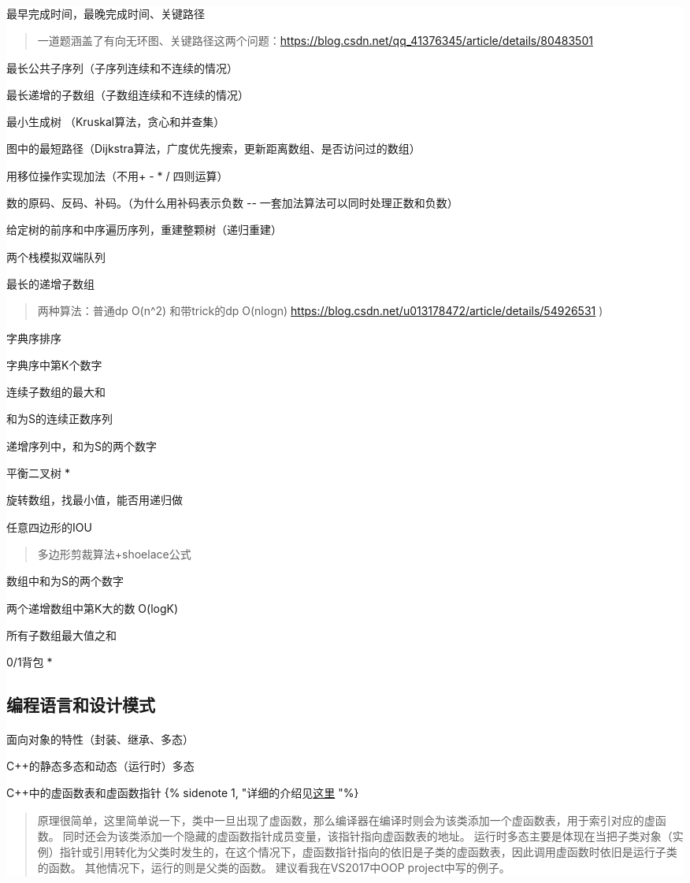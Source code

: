 最早完成时间，最晚完成时间、关键路径
> 一道题涵盖了有向无环图、关键路径这两个问题：https://blog.csdn.net/qq_41376345/article/details/80483501

最长公共子序列（子序列连续和不连续的情况）

最长递增的子数组（子数组连续和不连续的情况）

最小生成树 （Kruskal算法，贪心和并查集）

图中的最短路径（Dijkstra算法，广度优先搜索，更新距离数组、是否访问过的数组）

用移位操作实现加法（不用+ - * / 四则运算）

数的原码、反码、补码。（为什么用补码表示负数 -- 一套加法算法可以同时处理正数和负数）

给定树的前序和中序遍历序列，重建整颗树（递归重建）

两个栈模拟双端队列

最长的递增子数组 
> 两种算法：普通dp O(n^2) 和带trick的dp O(nlogn) https://blog.csdn.net/u013178472/article/details/54926531 )

字典序排序

字典序中第K个数字

连续子数组的最大和

和为S的连续正数序列

递增序列中，和为S的两个数字

平衡二叉树 *

旋转数组，找最小值，能否用递归做

任意四边形的IOU 
> 多边形剪裁算法+shoelace公式

数组中和为S的两个数字

两个递增数组中第K大的数 O(logK)

所有子数组最大值之和

0/1背包 *




## 编程语言和设计模式

面向对象的特性（封装、继承、多态）

C++的静态多态和动态（运行时）多态


C++中的虚函数表和虚函数指针
{% sidenote 1, "详细的介绍见[这里](https://www.learncpp.com/cpp-tutorial/125-the-virtual-table/) "%}
> 原理很简单，这里简单说一下，类中一旦出现了虚函数，那么编译器在编译时则会为该类添加一个虚函数表，用于索引对应的虚函数。
同时还会为该类添加一个隐藏的虚函数指针成员变量，该指针指向虚函数表的地址。
运行时多态主要是体现在当把子类对象（实例）指针或引用转化为父类时发生的，在这个情况下，虚函数指针指向的依旧是子类的虚函数表，因此调用虚函数时依旧是运行子类的函数。
其他情况下，运行的则是父类的函数。
建议看我在VS2017中OOP project中写的例子。
